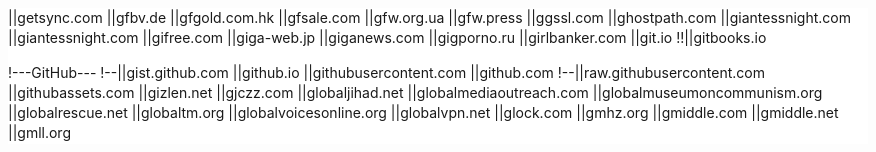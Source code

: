 ||getsync.com
||gfbv.de
||gfgold.com.hk
||gfsale.com
||gfw.org.ua
||gfw.press
||ggssl.com
||ghostpath.com
||giantessnight.com
||giantessnight.com
||gifree.com
||giga-web.jp
||giganews.com
||gigporno.ru
||girlbanker.com
||git.io
!!||gitbooks.io

!---GitHub---
!--||gist.github.com
||github.io
||githubusercontent.com
||github.com
!--||raw.githubusercontent.com
||githubassets.com
||gizlen.net
||gjczz.com
||globaljihad.net
||globalmediaoutreach.com
||globalmuseumoncommunism.org
||globalrescue.net
||globaltm.org
||globalvoicesonline.org
||globalvpn.net
||glock.com
||gmhz.org
||gmiddle.com
||gmiddle.net
||gmll.org
